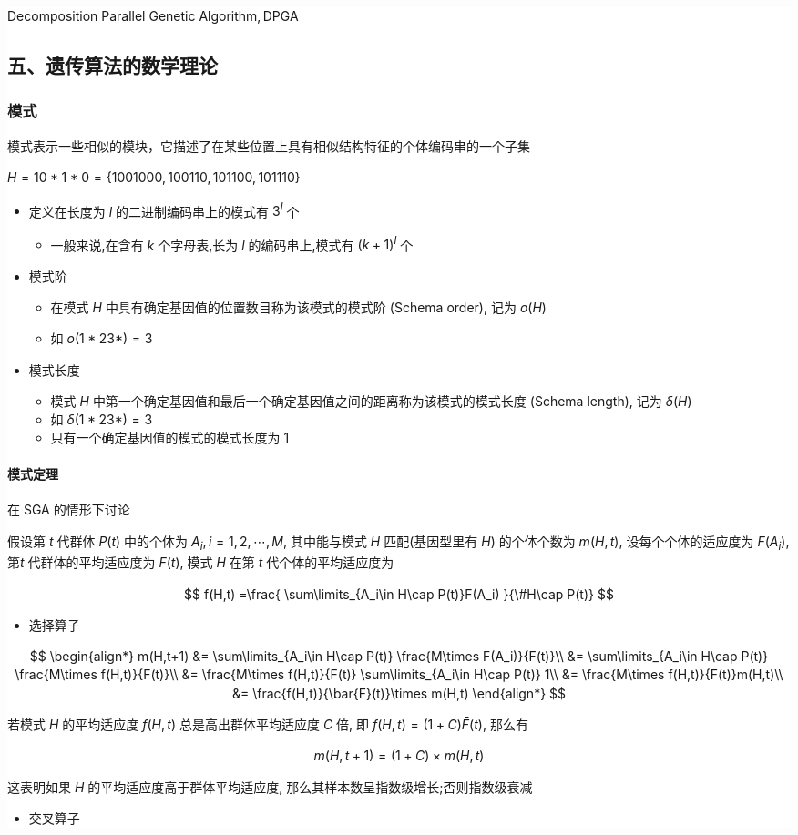 $\text{Decomposition Parallel Genetic Algorithm}, \text{DPGA}$


## 五、遗传算法的数学理论

### 模式

模式表示一些相似的模块，它描述了在某些位置上具有相似结构特征的个体编码串的一个子集

$H=10*1*0=\{ 1001000,100110,101100,101110\}$

- 定义在长度为 $l$ 的二进制编码串上的模式有 $3^l$ 个

    - 一般来说,在含有 $k$ 个字母表,长为 $l$ 的编码串上,模式有 $(k+1)^l$ 个

- 模式阶

    - 在模式 $H$ 中具有确定基因值的位置数目称为该模式的模式阶 $(\text{Schema order})$, 记为 $o(H)$

    - 如 $o(1*23*)=3$

- 模式长度
    - 模式 $H$ 中第一个确定基因值和最后一个确定基因值之间的距离称为该模式的模式长度 $(\text{Schema length})$, 记为 $\delta(H)$
    - 如 $\delta(1*23*)=3$
    - 只有一个确定基因值的模式的模式长度为 $1$

#### 模式定理
在 $\text{SGA}$ 的情形下讨论

假设第 $t$ 代群体 $P(t)$ 中的个体为 $A_i,i=1,2,\cdots,M$, 其中能与模式 $H$ 匹配(基因型里有 $H$) 的个体个数为 $m(H,t)$, 设每个个体的适应度为 $F(A_i)$, 第$t$ 代群体的平均适应度为 $\bar{F}(t)$, 模式 $H$ 在第 $t$ 代个体的平均适应度为 

$$
f(H,t) =\frac{ \sum\limits_{A_i\in H\cap P(t)}F(A_i) }{\#H\cap P(t)}
$$


- 选择算子
    
$$
\begin{align*}
m(H,t+1) &= \sum\limits_{A_i\in H\cap P(t)} \frac{M\times F(A_i)}{F(t)}\\
         &= \sum\limits_{A_i\in H\cap P(t)} \frac{M\times f(H,t)}{F(t)}\\
         &= \frac{M\times f(H,t)}{F(t)} \sum\limits_{A_i\in H\cap P(t)} 1\\
         &= \frac{M\times f(H,t)}{F(t)}m(H,t)\\
         &= \frac{f(H,t)}{\bar{F}(t)}\times m(H,t)
\end{align*}
$$

若模式 $H$ 的平均适应度 $f(H,t)$ 总是高出群体平均适应度 $C$ 倍, 即 $f(H,t)=(1+C)\bar{F}(t)$, 那么有

$$
m(H,t+1)=(1+C)\times m(H,t)
$$

这表明如果 $H$ 的平均适应度高于群体平均适应度, 那么其样本数呈指数级增长;否则指数级衰减

- 交叉算子
